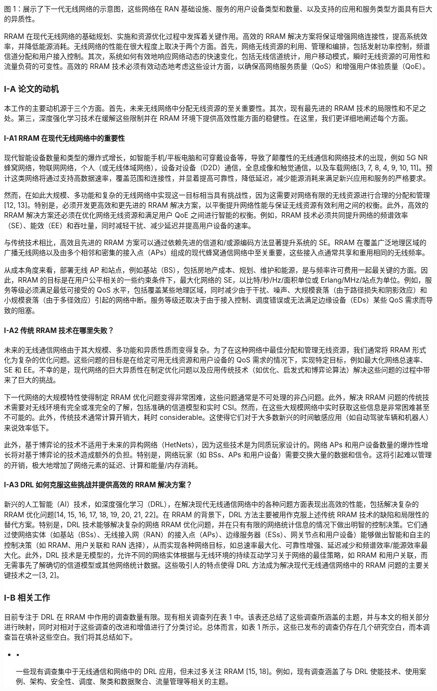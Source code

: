 图 1：展示了下一代无线网络的示意图，这些网络在 RAN 基础设施、服务的用户设备类型和数量、以及支持的应用和服务类型方面具有巨大的异质性。

RRAM 在现代无线网络的基础规划、实施和资源优化过程中发挥着关键作用。高效的 RRAM 解决方案将保证增强网络连接性，提高系统效率，并降低能源消耗。无线网络的性能在很大程度上取决于两个方面。首先，网络无线资源的利用、管理和编排，包括发射功率控制，频谱信道分配和用户接入控制。其次，系统如何有效地响应网络动态的快速变化，包括无线信道统计，用户移动模式，瞬时无线资源的可用性和流量负荷的可变性。高效的 RRAM 技术必须有效动态地考虑这些设计方面，以确保高网络服务质量（QoS）和增强用户体验质量（QoE）。

### I-A 论文的动机

本工作的主要动机源于三个方面。首先，未来无线网络中分配无线资源的至关重要性。其次，现有最先进的 RRAM 技术的局限性和不足之处。第三，深度强化学习技术在缓解这些限制并在 RRAM 环境下提供高效性能方面的稳健性。在这里，我们更详细地阐述每个方面。

#### I-A1 RRAM 在现代无线网络中的重要性

现代智能设备数量和类型的爆炸式增长，如智能手机/平板电脑和可穿戴设备等，导致了颠覆性的无线通信和网络技术的出现，例如 5G NR 蜂窝网络，物联网网络，个人（或无线体域网络），设备对设备（D2D）通信，全息成像和触觉通信，以及车载网络[3, 7, 8, 4, 9, 10, 11]。预计这类网络将通过支持高数据速率，覆盖范围和连接性，并显着提高可靠性，降低延迟，减少能源消耗来满足新兴应用和服务的严格要求。

然而，在如此大规模、多功能和复杂的无线网络中实现这一目标相当具有挑战性，因为这需要对网络有限的无线资源进行合理的分配和管理[12, 13]。特别是，必须开发更高效和更先进的 RRAM 解决方案，以平衡提升网络性能与保证无线资源有效利用之间的权衡。此外，高效的 RRAM 解决方案还必须在优化网络无线资源和满足用户 QoE 之间进行智能的权衡。例如，RRAM 技术必须共同提升网络的频谱效率（SE）、能效（EE）和吞吐量，同时减轻干扰、减少延迟并提高用户设备的速率。

与传统技术相比，高效且先进的 RRAM 方案可以通过依赖先进的信道和/或源编码方法显著提升系统的 SE。RRAM 在覆盖广泛地理区域的广播无线网络以及由多个相邻和密集的接入点（APs）组成的现代蜂窝通信网络中至关重要，这些接入点通常共享和重用相同的无线频率。

从成本角度来看，部署无线 AP 和站点，例如基站（BS），包括房地产成本、规划、维护和能源，是与频率许可费用一起最关键的方面。因此，RRAM 的目标是在用户公平相关的一些约束条件下，最大化网络的 SE，以比特/秒/Hz/面积单位或 Erlang/MHz/站点为单位。例如，服务等级必须满足最低可接受的 QoS 水平，包括覆盖某些地理区域，同时减少由于干扰、噪声、大规模衰落（由于路径损失和阴影效应）和小规模衰落（由于多径效应）引起的网络中断。服务等级还取决于由于接入控制、调度错误或无法满足边缘设备（EDs）某些 QoS 需求而导致的阻塞。

#### I-A2 传统 RRAM 技术在哪里失败？

未来的无线通信网络由于其大规模、多功能和异质性质而变得复杂。为了在这种网络中最佳分配和管理无线资源，我们通常将 RRAM 形式化为复杂的优化问题。这些问题的目标是在给定可用无线资源和用户设备的 QoS 需求的情况下，实现特定目标，例如最大化网络总速率、SE 和 EE。不幸的是，现代网络的巨大异质性在制定优化问题以及应用传统技术（如优化、启发式和博弈论算法）解决这些问题的过程中带来了巨大的挑战。

下一代网络的大规模特性使得制定 RRAM 优化问题变得非常困难，这些问题通常是不可处理的非凸问题。此外，解决 RRAM 问题的传统技术需要对无线环境有完全或准完全的了解，包括准确的信道模型和实时 CSI。然而，在这些大规模网络中实时获取这些信息是非常困难甚至不可能的。此外，传统技术通常计算开销大，耗时 considerable。这使得它们对于大多数新兴的时间敏感应用（如自动驾驶车辆和机器人）来说效率低下。

此外，基于博弈论的技术不适用于未来的异构网络（HetNets），因为这些技术是为同质玩家设计的。网络 APs 和用户设备数量的爆炸性增长将对基于博弈论的技术造成额外的负担。特别是，网络玩家（如 BSs、APs 和用户设备）需要交换大量的数据和信令。这将引起难以管理的开销，极大地增加了网络元素的延迟、计算和能量/内存消耗。

#### I-A3 DRL 如何克服这些挑战并提供高效的 RRAM 解决方案？

新兴的人工智能（AI）技术，如深度强化学习（DRL），在解决现代无线通信网络中的各种问题方面表现出高效的性能，包括解决复杂的 RRAM 优化问题[14, 15, 16, 17, 18, 19, 20, 21, 22]。在 RRAM 的背景下，DRL 方法主要被用作克服上述传统 RRAM 技术的缺陷和局限性的替代方案。特别是，DRL 技术能够解决复杂的网络 RRAM 优化问题，并在只有有限的网络统计信息的情况下做出明智的控制决策。它们通过使网络实体（如基站（BSs）、无线接入网（RAN）的接入点（APs）、边缘服务器（ESs）、网关节点和用户设备）能够做出智能和自主的控制决策（如 RRAM、用户关联和 RAN 选择），从而实现各种网络目标，如总速率最大化、可靠性增强、延迟减少和频谱效率/能源效率最大化。此外，DRL 技术是无模型的，允许不同的网络实体根据与无线环境的持续互动学习关于网络的最佳策略，如 RRAM 和用户关联，而无需事先了解确切的信道模型或其他网络统计数据。这些吸引人的特点使得 DRL 方法成为解决现代无线通信网络中的 RRAM 问题的主要关键技术之一[3, 2]。

### I-B 相关工作

目前专注于 DRL 在 RRAM 中作用的调查数量有限。现有相关调查列在表 1 中。该表还总结了这些调查所涵盖的主题，并与本文的相关部分进行映射，同时对相对于这些调查的改进和增值进行了分类讨论。总体而言，如表 1 所示，这些已发布的调查仍存在几个研究空白，而本调查旨在填补这些空白。我们将其总结如下。

+   •

    一些现有调查集中于无线通信和网络中的 DRL 应用，但未过多关注 RRAM [15, 18]。例如，现有调查涵盖了与 DRL 使能技术、使用案例、架构、安全性、调度、聚类和数据聚合、流量管理等相关的主题。
